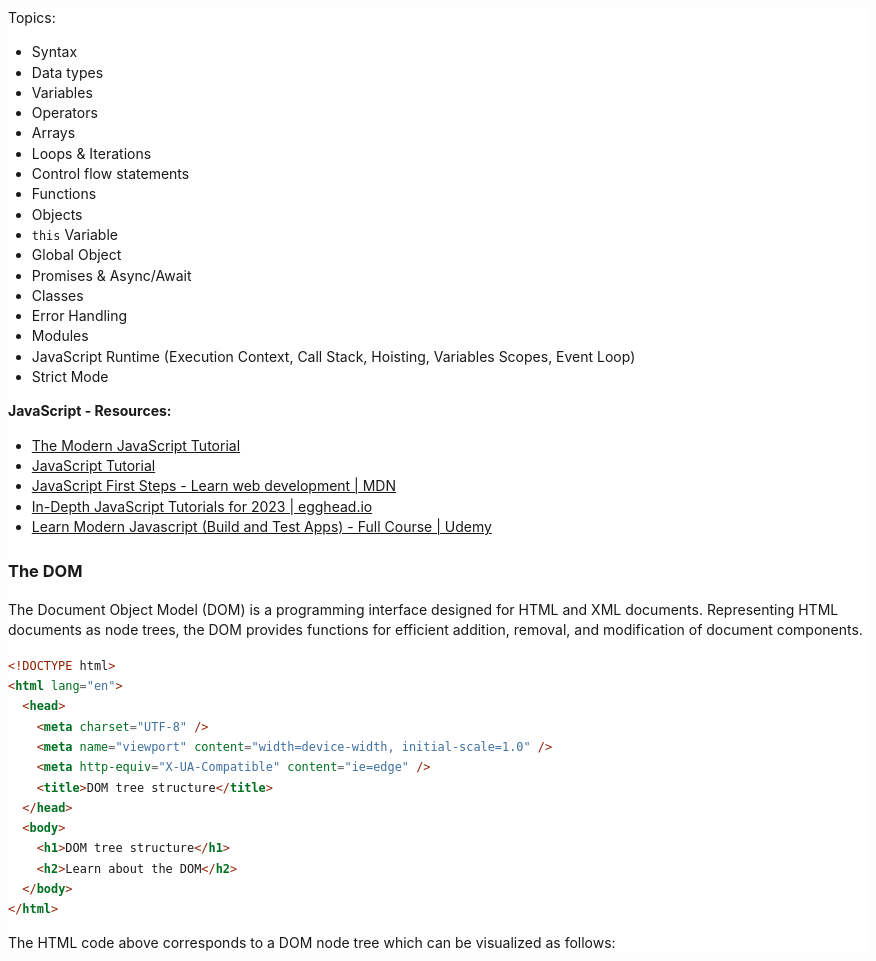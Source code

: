 Topics:

- Syntax
- Data types
- Variables
- Operators
- Arrays
- Loops & Iterations
- Control flow statements
- Functions
- Objects
- `this` Variable
- Global Object
- Promises & Async/Await
- Classes
- Error Handling
- Modules
- JavaScript Runtime (Execution Context, Call Stack, Hoisting, Variables Scopes, Event Loop)
- Strict Mode

**JavaScript - Resources:**

- [The Modern JavaScript Tutorial](https://javascript.info/)
- [JavaScript Tutorial](https://www.javascripttutorial.net/)
- [JavaScript First Steps - Learn web development | MDN](https://developer.mozilla.org/en-US/docs/Learn/JavaScript/First_steps)
- [In-Depth JavaScript Tutorials for 2023 | egghead.io](https://egghead.io/q/javascript?access_state=free)
- [Learn Modern Javascript (Build and Test Apps) - Full Course | Udemy](https://www.udemy.com/course/the-complete-javascript-course/)

### The DOM

The Document Object Model (DOM) is a programming interface designed for HTML and XML documents. Representing HTML documents as node trees, the DOM provides functions for efficient addition, removal, and modification of document components.

```html
<!DOCTYPE html>
<html lang="en">
  <head>
    <meta charset="UTF-8" />
    <meta name="viewport" content="width=device-width, initial-scale=1.0" />
    <meta http-equiv="X-UA-Compatible" content="ie=edge" />
    <title>DOM tree structure</title>
  </head>
  <body>
    <h1>DOM tree structure</h1>
    <h2>Learn about the DOM</h2>
  </body>
</html>
```

The HTML code above corresponds to a DOM node tree which can be visualized as follows:

